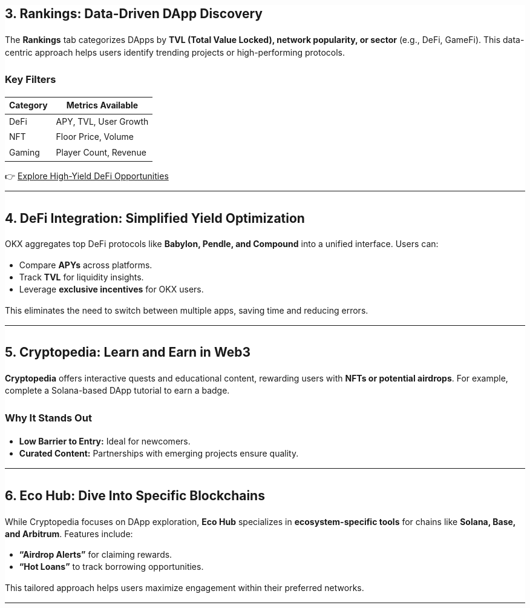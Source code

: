 ## 3. Rankings: Data-Driven DApp Discovery

The **Rankings** tab categorizes DApps by **TVL (Total Value Locked), network popularity, or sector** (e.g., DeFi, GameFi). This data-centric approach helps users identify trending projects or high-performing protocols.  

### Key Filters  
| Category       | Metrics Available      |  
|----------------|------------------------|  
| DeFi           | APY, TVL, User Growth  |  
| NFT            | Floor Price, Volume    |  
| Gaming         | Player Count, Revenue  |  

👉 [Explore High-Yield DeFi Opportunities](https://bit.ly/okx-bonus)

---

## 4. DeFi Integration: Simplified Yield Optimization

OKX aggregates top DeFi protocols like **Babylon, Pendle, and Compound** into a unified interface. Users can:  
- Compare **APYs** across platforms.  
- Track **TVL** for liquidity insights.  
- Leverage **exclusive incentives** for OKX users.  

This eliminates the need to switch between multiple apps, saving time and reducing errors.

---

## 5. Cryptopedia: Learn and Earn in Web3

**Cryptopedia** offers interactive quests and educational content, rewarding users with **NFTs or potential airdrops**. For example, complete a Solana-based DApp tutorial to earn a badge.  

### Why It Stands Out  
- **Low Barrier to Entry:** Ideal for newcomers.  
- **Curated Content:** Partnerships with emerging projects ensure quality.  

---

## 6. Eco Hub: Dive Into Specific Blockchains

While Cryptopedia focuses on DApp exploration, **Eco Hub** specializes in **ecosystem-specific tools** for chains like **Solana, Base, and Arbitrum**. Features include:  
- **“Airdrop Alerts”** for claiming rewards.  
- **“Hot Loans”** to track borrowing opportunities.  

This tailored approach helps users maximize engagement within their preferred networks.

---
